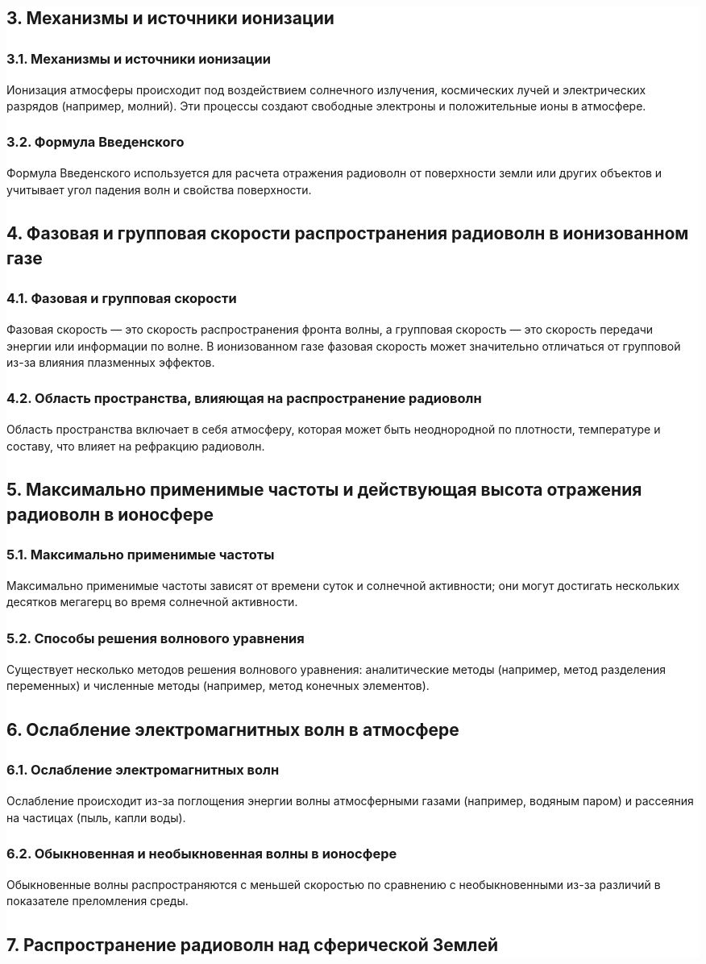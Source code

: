 ## 3. Механизмы и источники ионизации

### 3.1. Механизмы и источники ионизации
Ионизация атмосферы происходит под воздействием солнечного излучения, космических лучей и электрических разрядов (например, молний). Эти процессы создают свободные электроны и положительные ионы в атмосфере.

### 3.2. Формула Введенского
Формула Введенского используется для расчета отражения радиоволн от поверхности земли или других объектов и учитывает угол падения волн и свойства поверхности.

## 4. Фазовая и групповая скорости распространения радиоволн в ионизованном газе

### 4.1. Фазовая и групповая скорости
Фазовая скорость — это скорость распространения фронта волны, а групповая скорость — это скорость передачи энергии или информации по волне. В ионизованном газе фазовая скорость может значительно отличаться от групповой из-за влияния плазменных эффектов.

### 4.2. Область пространства, влияющая на распространение радиоволн
Область пространства включает в себя атмосферу, которая может быть неоднородной по плотности, температуре и составу, что влияет на рефракцию радиоволн.

## 5. Максимально применимые частоты и действующая высота отражения радиоволн в ионосфере

### 5.1. Максимально применимые частоты
Максимально применимые частоты зависят от времени суток и солнечной активности; они могут достигать нескольких десятков мегагерц во время солнечной активности.

### 5.2. Способы решения волнового уравнения
Существует несколько методов решения волнового уравнения: аналитические методы (например, метод разделения переменных) и численные методы (например, метод конечных элементов).

## 6. Ослабление электромагнитных волн в атмосфере

### 6.1. Ослабление электромагнитных волн
Ослабление происходит из-за поглощения энергии волны атмосферными газами (например, водяным паром) и рассеяния на частицах (пыль, капли воды).

### 6.2. Обыкновенная и необыкновенная волны в ионосфере
Обыкновенные волны распространяются с меньшей скоростью по сравнению с необыкновенными из-за различий в показателе преломления среды.

## 7. Распространение радиоволн над сферической Землей
